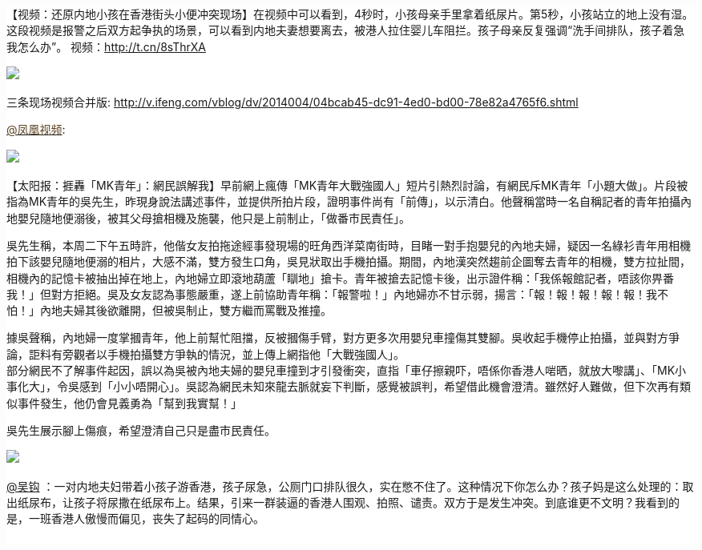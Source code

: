 <p>【视频：还原内地小孩在香港街头小便冲突现场】在视频中可以看到，4秒时，小孩母亲手里拿着纸尿片。第5秒，小孩站立的地上没有湿。这段视频是报警之后双方起争执的场景，可以看到内地夫妻想要离去，被港人拉住婴儿车阻拦。孩子母亲反复强调“洗手间排队，孩子着急我怎么办”。 视频：<a href="http://t.cn/8sThrXA">http://t.cn/8sThrXA</a></p>
<p><img style="BORDER-BOTTOM-COLOR: #000000; BORDER-TOP-COLOR: #000000; BORDER-RIGHT-COLOR: #000000; BORDER-LEFT-COLOR: #000000" border="0" src="http://ptimg.org:88/dapenti/DHwwnxjQ/wLLLu.jpg"></p>
<p>三条现场视频合并版: <a href="http://v.ifeng.com/vblog/dv/2014004/04bcab45-dc91-4ed0-bd00-78e82a4765f6.shtml">http://v.ifeng.com/vblog/dv/2014004/04bcab45-dc91-4ed0-bd00-78e82a4765f6.shtml</a></p>
<p>
<object codebase="http://download.macromedia.com/pub/shockwave/cabs/flash/swflash.cab#version=7,0,19,0" classid="clsid:D27CDB6E-AE6D-11cf-96B8-444553540000" width="400" height="325"><param name="_cx" value="10583">
<param name="_cy" value="8598">
<param name="FlashVars" value="">
<param name="Movie" value="http://v.ifeng.com/include/exterior.swf?guid=04bcab45-dc91-4ed0-bd00-78e82a4765f6&amp;pageurl=http://www.ifeng.com&amp;fromweb=other&amp;AutoPlay=false">
<param name="Src" value="http://v.ifeng.com/include/exterior.swf?guid=04bcab45-dc91-4ed0-bd00-78e82a4765f6&amp;pageurl=http://www.ifeng.com&amp;fromweb=other&amp;AutoPlay=false">
<param name="WMode" value="Window">
<param name="Play" value="-1">
<param name="Loop" value="-1">
<param name="Quality" value="High">
<param name="SAlign" value="">
<param name="Menu" value="-1">
<param name="Base" value="">
<param name="AllowScriptAccess" value="always">
<param name="Scale" value="ShowAll">
<param name="DeviceFont" value="0">
<param name="EmbedMovie" value="0">
<param name="BGColor" value="">
<param name="SWRemote" value="">
<param name="MovieData" value="">
<param name="SeamlessTabbing" value="1">
<param name="Profile" value="0">
<param name="ProfileAddress" value="">
<param name="ProfilePort" value="0">
<param name="AllowNetworking" value="all">
<param name="AllowFullScreen" value="false">
<param name="AllowFullScreenInteractive" value="false">
<param name="IsDependent" value="0">
<embed src="http://v.ifeng.com/include/exterior.swf?guid=04bcab45-dc91-4ed0-bd00-78e82a4765f6&amp;pageurl=http://www.ifeng.com&amp;fromweb=other&amp;AutoPlay=false" quality="high" allowscriptaccess="always" pluginspage="http://www.macromedia.com/go/getflashplayer" type="application/x-shockwave-flash" width="400" height="325"></embed></object></p>
<p><a class="S_func1" href="http://weibo.com/1806128454" target="_blank"><font color="#5b4120">@凤凰视频</font></a>:</p>
<p><img style="BORDER-BOTTOM-COLOR: #000000; BORDER-TOP-COLOR: #000000; BORDER-RIGHT-COLOR: #000000; BORDER-LEFT-COLOR: #000000" border="0" src="http://ww3.sinaimg.cn/large/6ba75546tw1efod5sw4mnj20c81of11l.jpg"></p>
<p>【太阳报：捱轟「MK青年」：網民誤解我】早前網上瘋傳「MK青年大戰強國人」短片引熱烈討論，有網民斥MK青年「小題大做」。片段被指為MK青年的吳先生，昨現身說法講述事件，並提供所拍片段，證明事件尚有「前傳」，以示清白。他聲稱當時一名自稱記者的青年拍攝內地嬰兒隨地便溺後，被其父母搶相機及施襲，他只是上前制止，「做番市民責任」。</p>
<p>吳先生稱，本周二下午五時許，他偕女友拍拖途經事發現場的旺角西洋菜南街時，目睹一對手抱嬰兒的內地夫婦，疑因一名綠衫青年用相機拍下該嬰兒隨地便溺的相片，大感不滿，雙方發生口角，吳見狀取出手機拍攝。期間，內地漢突然趨前企圖奪去青年的相機，雙方拉扯間，相機內的記憶卡被抽出掉在地上，內地婦立即滾地葫蘆「瞓地」搶卡。青年被搶去記憶卡後，出示證件稱：「我係報館記者，唔該你畀番我！」但對方拒絕。吳及女友認為事態嚴重，遂上前協助青年稱：「報警啦！」內地婦亦不甘示弱，揚言：「報！報！報！報！報！我不怕！」內地夫婦其後欲離開，但被吳制止，雙方繼而罵戰及推撞。</p>
<p>據吳聲稱，內地婦一度掌摑青年，他上前幫忙阻擋，反被摑傷手臂，對方更多次用嬰兒車撞傷其雙腳。吳收起手機停止拍攝，並與對方爭論，詎料有旁觀者以手機拍攝雙方爭執的情況，並上傳上網指他「大戰強國人」。<br>部分網民不了解事件起因，誤以為吳被內地夫婦的嬰兒車撞到才引發衝突，直指「車仔擦親吓，唔係你香港人啱晒，就放大嚟講」、「MK小事化大」，令吳感到「小小唔開心」。吳認為網民未知來龍去脈就妄下判斷，感覺被誤判，希望借此機會澄清。雖然好人難做，但下次再有類似事件發生，他仍會見義勇為「幫到我實幫！」</p>
<p>吳先生展示腳上傷痕，希望澄清自己只是盡市民責任。</p>
<p><img style="BORDER-BOTTOM-COLOR: #000000; BORDER-TOP-COLOR: #000000; BORDER-RIGHT-COLOR: #000000; BORDER-LEFT-COLOR: #000000" border="0" src="http://ptimg.org:88/dapenti/DHx8tkp6/ViViQ.jpg"></p>
<div class="WB_info">
<a class="WB_name S_func3" title="吴钩" href="http://weibo.com/nawu" node-type="feed_list_originNick" nick-name="吴钩" usercard="id=1668244557">@吴钩</a> ：一对内地夫妇带着小孩子游香港，孩子尿急，公厕门口排队很久，实在憋不住了。这种情况下你怎么办？孩子妈是这么处理的：取出纸尿布，让孩子将尿撒在纸尿布上。结果，引来一群装逼的香港人围观、拍照、谴责。双方于是发生冲突。到底谁更不文明？我看到的是，一班香港人傲慢而偏见，丧失了起码的同情心。</div>
<div class="WB_info">&#160;</div>
<div class="WB_info">